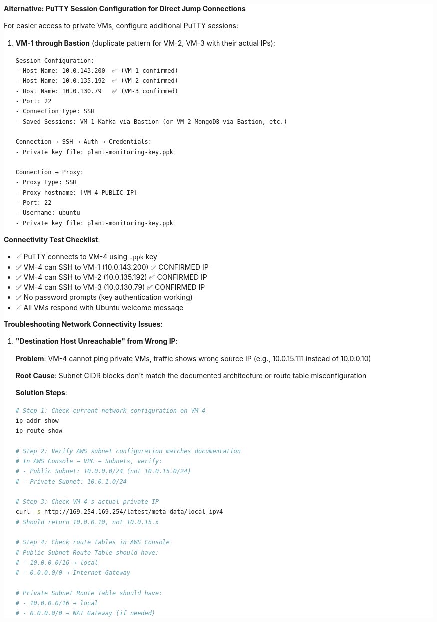 **Alternative: PuTTY Session Configuration for Direct Jump Connections**

For easier access to private VMs, configure additional PuTTY sessions:

1. **VM-1 through Bastion** (duplicate pattern for VM-2, VM-3 with their actual IPs):
   ```
   Session Configuration:
   - Host Name: 10.0.143.200  ✅ (VM-1 confirmed)
   - Host Name: 10.0.135.192  ✅ (VM-2 confirmed)  
   - Host Name: 10.0.130.79   ✅ (VM-3 confirmed)
   - Port: 22
   - Connection type: SSH
   - Saved Sessions: VM-1-Kafka-via-Bastion (or VM-2-MongoDB-via-Bastion, etc.)
   
   Connection → SSH → Auth → Credentials:
   - Private key file: plant-monitoring-key.ppk
   
   Connection → Proxy:
   - Proxy type: SSH
   - Proxy hostname: [VM-4-PUBLIC-IP]
   - Port: 22
   - Username: ubuntu
   - Private key file: plant-monitoring-key.ppk
   ```

**Connectivity Test Checklist**:
- ✅ PuTTY connects to VM-4 using `.ppk` key
- ✅ VM-4 can SSH to VM-1 (10.0.143.200) ✅ CONFIRMED IP
- ✅ VM-4 can SSH to VM-2 (10.0.135.192) ✅ CONFIRMED IP
- ✅ VM-4 can SSH to VM-3 (10.0.130.79) ✅ CONFIRMED IP
- ✅ No password prompts (key authentication working)
- ✅ All VMs respond with Ubuntu welcome message

**Troubleshooting Network Connectivity Issues**:

1. **"Destination Host Unreachable" from Wrong IP**:
   
   **Problem**: VM-4 cannot ping private VMs, traffic shows wrong source IP (e.g., 10.0.15.111 instead of 10.0.0.10)
   
   **Root Cause**: Subnet CIDR blocks don't match the documented architecture or route table misconfiguration
   
   **Solution Steps**:
   ```bash
   # Step 1: Check current network configuration on VM-4
   ip addr show
   ip route show
   
   # Step 2: Verify AWS subnet configuration matches documentation
   # In AWS Console → VPC → Subnets, verify:
   # - Public Subnet: 10.0.0.0/24 (not 10.0.15.0/24)
   # - Private Subnet: 10.0.1.0/24
   
   # Step 3: Check VM-4's actual private IP
   curl -s http://169.254.169.254/latest/meta-data/local-ipv4
   # Should return 10.0.0.10, not 10.0.15.x
   
   # Step 4: Check route tables in AWS Console
   # Public Subnet Route Table should have:
   # - 10.0.0.0/16 → local
   # - 0.0.0.0/0 → Internet Gateway
   
   # Private Subnet Route Table should have:
   # - 10.0.0.0/16 → local
   # - 0.0.0.0/0 → NAT Gateway (if needed)
   ```
   